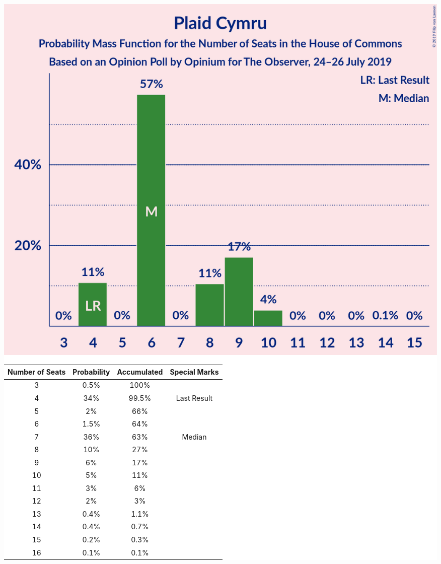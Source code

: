 ![Graph with seats probability mass function not yet produced](2019-07-26-Opinium-seats-pmf-plaidcymru.png "Seats Probability Mass Function")

| Number of Seats | Probability | Accumulated | Special Marks |
|:---------------:|:-----------:|:-----------:|:-------------:|
| 3 | 0.5% | 100% |  |
| 4 | 34% | 99.5% | Last Result |
| 5 | 2% | 66% |  |
| 6 | 1.5% | 64% |  |
| 7 | 36% | 63% | Median |
| 8 | 10% | 27% |  |
| 9 | 6% | 17% |  |
| 10 | 5% | 11% |  |
| 11 | 3% | 6% |  |
| 12 | 2% | 3% |  |
| 13 | 0.4% | 1.1% |  |
| 14 | 0.4% | 0.7% |  |
| 15 | 0.2% | 0.3% |  |
| 16 | 0.1% | 0.1% |  |